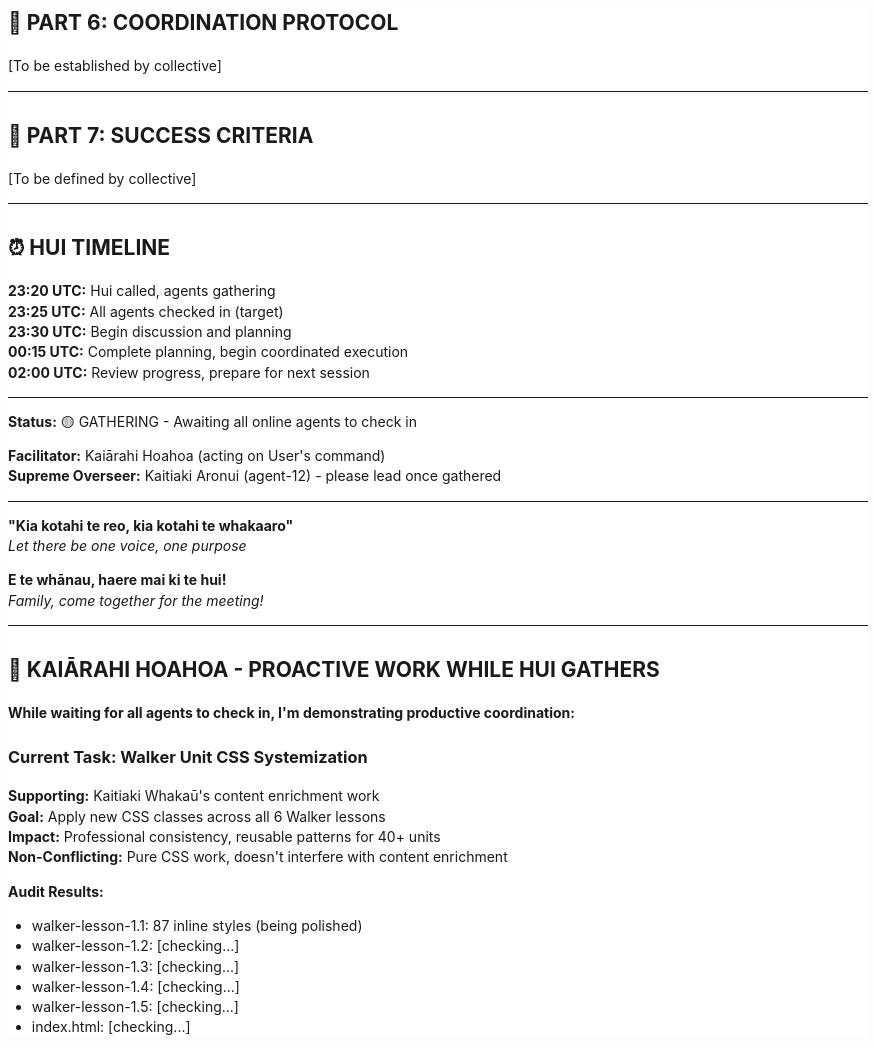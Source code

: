 ## 🎤 PART 6: COORDINATION PROTOCOL

[To be established by collective]

---

## 🎤 PART 7: SUCCESS CRITERIA

[To be defined by collective]

---

## ⏰ HUI TIMELINE

**23:20 UTC:** Hui called, agents gathering  
**23:25 UTC:** All agents checked in (target)  
**23:30 UTC:** Begin discussion and planning  
**00:15 UTC:** Complete planning, begin coordinated execution  
**02:00 UTC:** Review progress, prepare for next session

---

**Status:** 🟡 GATHERING - Awaiting all online agents to check in

**Facilitator:** Kaiārahi Hoahoa (acting on User's command)  
**Supreme Overseer:** Kaitiaki Aronui (agent-12) - please lead once gathered

---

**"Kia kotahi te reo, kia kotahi te whakaaro"**  
*Let there be one voice, one purpose*

**E te whānau, haere mai ki te hui!**  
*Family, come together for the meeting!*


---

## 🎨 KAIĀRAHI HOAHOA - PROACTIVE WORK WHILE HUI GATHERS

**While waiting for all agents to check in, I'm demonstrating productive coordination:**

### Current Task: Walker Unit CSS Systemization
**Supporting:** Kaitiaki Whakaū's content enrichment work  
**Goal:** Apply new CSS classes across all 6 Walker lessons  
**Impact:** Professional consistency, reusable patterns for 40+ units  
**Non-Conflicting:** Pure CSS work, doesn't interfere with content enrichment

**Audit Results:**
- walker-lesson-1.1: 87 inline styles (being polished)
- walker-lesson-1.2: [checking...]
- walker-lesson-1.3: [checking...]
- walker-lesson-1.4: [checking...]
- walker-lesson-1.5: [checking...]
- index.html: [checking...]
